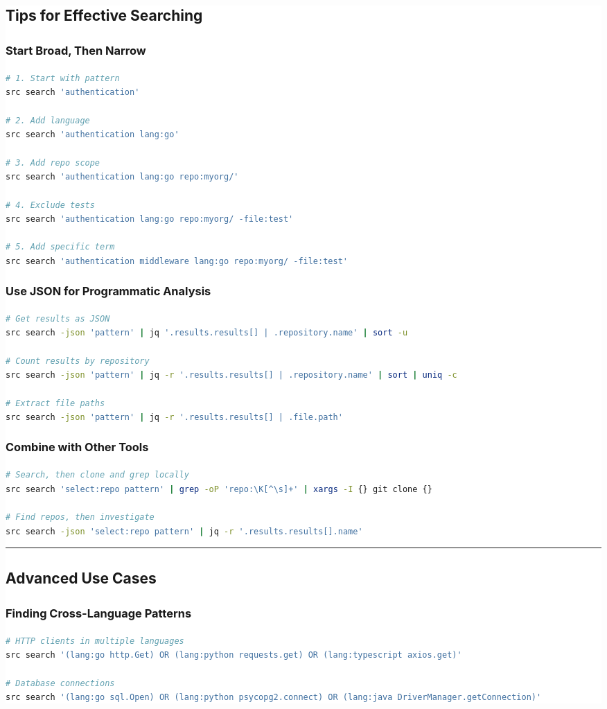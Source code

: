 
## Tips for Effective Searching

### Start Broad, Then Narrow

```bash
# 1. Start with pattern
src search 'authentication'

# 2. Add language
src search 'authentication lang:go'

# 3. Add repo scope
src search 'authentication lang:go repo:myorg/'

# 4. Exclude tests
src search 'authentication lang:go repo:myorg/ -file:test'

# 5. Add specific term
src search 'authentication middleware lang:go repo:myorg/ -file:test'
```

### Use JSON for Programmatic Analysis

```bash
# Get results as JSON
src search -json 'pattern' | jq '.results.results[] | .repository.name' | sort -u

# Count results by repository
src search -json 'pattern' | jq -r '.results.results[] | .repository.name' | sort | uniq -c

# Extract file paths
src search -json 'pattern' | jq -r '.results.results[] | .file.path'
```

### Combine with Other Tools

```bash
# Search, then clone and grep locally
src search 'select:repo pattern' | grep -oP 'repo:\K[^\s]+' | xargs -I {} git clone {}

# Find repos, then investigate
src search -json 'select:repo pattern' | jq -r '.results.results[].name'
```

---

## Advanced Use Cases

### Finding Cross-Language Patterns

```bash
# HTTP clients in multiple languages
src search '(lang:go http.Get) OR (lang:python requests.get) OR (lang:typescript axios.get)'

# Database connections
src search '(lang:go sql.Open) OR (lang:python psycopg2.connect) OR (lang:java DriverManager.getConnection)'
```
